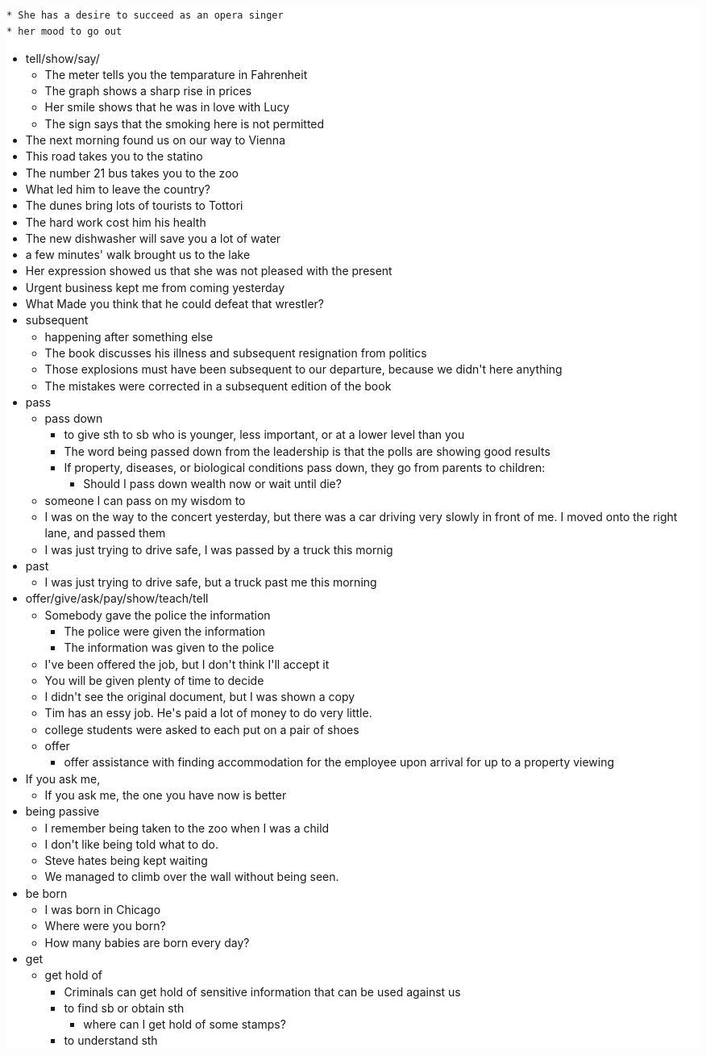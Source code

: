     * She has a desire to succeed as an opera singer
    * her mood to go out
* tell/show/say/
    * The meter tells you the temparature in Fahrenheit
    * The graph shows a sharp rise in prices
    * Her smile shows that he was in love with Lucy
    * The sign says that the smoking here is not permitted
* The next morning found us on our way to Vienna
* This road takes you to the statino
* The number 21 bus takes you to the zoo
* What led him to leave the country?
* The dunes bring lots of tourists to Tottori
* The hard work cost him his health
* The new dishwasher will save you a lot of water
* a few minutes' walk brought us to the lake
* Her expression showed us that she was not pleased with the present
* Urgent business kept me from coming yesterday
* What Made you think that he could defeat that wrestler?
* subsequent
    * happening after something else
    * The book discusses his illness and subsequent resignation from politics
    * Those explosions must have been subsequent to our departure, because we didn't here anything
    * The mistakes were corrected in a subsequent edition of the book
* pass
    * pass down
        * to give sth to sb who is younger, less important, or at a lower level than you
        * The word being passed down from the leadership is that the polls are showing good results
        * If property, diseases, or biological conditions pass down, they go from parents to children:
            * Should I pass down wealth now or wait until die?
    * someone I can pass on my wisdom to
    * I was on the way to the concert yesterday, but there was a car driving very slowly in front of me. I moved onto the right lane, and passed them
    * I was just trying to drive safe, I was passed by a truck this mornig
* past
    * I was just trying to drive safe, but a truck past me this morning
* offer/give/ask/pay/show/teach/tell
    * Somebody gave the police the information
        * The police were given the information
        * The information was given to the police
    * I've been offered the job, but I don't think I'll accept it
    * You will be given plenty of time to decide
    * I didn't see the original document, but I was shown a copy
    * Tim has an essy job. He's paid a lot of money to do very little.
    * college students were asked to each put on a pair of shoes
    * offer
        * offer assistance with finding accommodation for the employee upon arrival for up to a property viewing
* If you ask me,
    * If you ask me, the one you have now is better
* being passive
    * I remember being taken to the zoo when I was a child
    * I don't like being told what to do.
    * Steve hates being kept waiting
    * We managed to climb over the wall without being seen.
* be born
    * I was born in Chicago
    * Where were you born?
    * How many babies are born every day?
* get
    * get hold of
        * Criminals can get hold of sensitive information that can be used against us
        * to find sb or obtain sth
            * where can I get hold of some stamps?
        * to understand sth